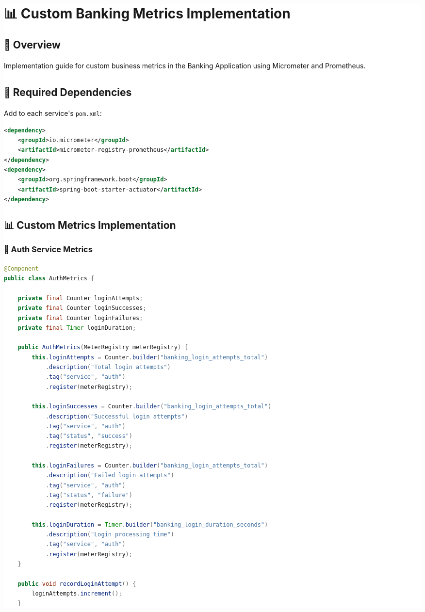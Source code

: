 # 📊 Custom Banking Metrics Implementation

## 🎯 Overview

Implementation guide for custom business metrics in the Banking Application using Micrometer and Prometheus.

## 🔧 Required Dependencies

Add to each service's `pom.xml`:

```xml
<dependency>
    <groupId>io.micrometer</groupId>
    <artifactId>micrometer-registry-prometheus</artifactId>
</dependency>
<dependency>
    <groupId>org.springframework.boot</groupId>
    <artifactId>spring-boot-starter-actuator</artifactId>
</dependency>
```

## 📊 Custom Metrics Implementation

### 🔐 Auth Service Metrics

```java
@Component
public class AuthMetrics {
    
    private final Counter loginAttempts;
    private final Counter loginSuccesses;
    private final Counter loginFailures;
    private final Timer loginDuration;
    
    public AuthMetrics(MeterRegistry meterRegistry) {
        this.loginAttempts = Counter.builder("banking_login_attempts_total")
            .description("Total login attempts")
            .tag("service", "auth")
            .register(meterRegistry);
            
        this.loginSuccesses = Counter.builder("banking_login_attempts_total")
            .description("Successful login attempts")
            .tag("service", "auth")
            .tag("status", "success")
            .register(meterRegistry);
            
        this.loginFailures = Counter.builder("banking_login_attempts_total")
            .description("Failed login attempts")
            .tag("service", "auth")
            .tag("status", "failure")
            .register(meterRegistry);
            
        this.loginDuration = Timer.builder("banking_login_duration_seconds")
            .description("Login processing time")
            .tag("service", "auth")
            .register(meterRegistry);
    }
    
    public void recordLoginAttempt() {
        loginAttempts.increment();
    }
```